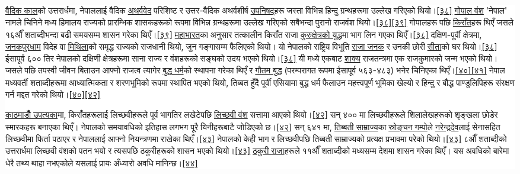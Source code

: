 [वैदिक काल](https://ne.wikipedia.org/wiki/%E0%A4%B5%E0%A5%88%E0%A4%A6%E0%A4%BF%E0%A4%95_%E0%A4%95%E0%A4%BE%E0%A4%B2 "वैदिक काल")को उत्तरार्धमा, नेपाललाई वैदिक [अथर्ववेद](https://ne.wikipedia.org/wiki/%E0%A4%85%E0%A4%A5%E0%A4%B0%E0%A5%8D%E0%A4%B5%E0%A4%B5%E0%A5%87%E0%A4%A6 "अथर्ववेद") परिशिष्ट र उत्तर-वैदिक अथर्वशीर्ष [उपनिषद्](https://ne.wikipedia.org/wiki/%E0%A4%89%E0%A4%AA%E0%A4%A8%E0%A4%BF%E0%A4%B7%E0%A4%A6%E0%A5%8D "उपनिषद्")हरू जस्ता विभिन्न हिन्दु ग्रन्थहरूमा उल्लेख गरिएको थियो।[\[३८\]](#cite_note-:2-38) [गोपाल वंश](https://ne.wikipedia.org/wiki/%E0%A4%97%E0%A5%8B%E0%A4%AA%E0%A4%BE%E0%A4%B2_%E0%A4%B5%E0%A4%82%E0%A4%B6 "गोपाल वंश") 'नेपाल' नामले चिनिने मध्य हिमालय राज्यको प्रारम्भिक शासकहरूको रूपमा विभिन्न ग्रन्थहरूमा उल्लेख गरिएको सबैभन्दा पुरानो राजवंश थियो।[\[३८\]](#cite_note-:2-38)[\[३९\]](#cite_note-Tiwari2001-39) गोपालहरू पछि [किराँत](https://ne.wikipedia.org/wiki/%E0%A4%95%E0%A4%BF%E0%A4%B0%E0%A4%BE%E0%A4%81%E0%A4%A4_%E0%A4%95%E0%A4%BE%E0%A4%B2 "किराँत काल")हरू थिएँ जसले १६औँ शताब्दीभन्दा बढी समयसम्म शासन गरेका थिएँ।[\[३९\]](#cite_note-Tiwari2001-39) [महाभारत](https://ne.wikipedia.org/wiki/%E0%A4%AE%E0%A4%B9%E0%A4%BE%E0%A4%AD%E0%A4%BE%E0%A4%B0%E0%A4%A4 "महाभारत")का अनुसार तत्कालीन किराँत राजा [कुरुक्षेत्रको युद्ध](https://ne.wikipedia.org/wiki/%E0%A4%95%E0%A5%81%E0%A4%B0%E0%A5%81%E0%A4%95%E0%A5%8D%E0%A4%B7%E0%A5%87%E0%A4%A4%E0%A5%8D%E0%A4%B0_%E0%A4%AF%E0%A5%81%E0%A4%A6%E0%A5%8D%E0%A4%A7 "कुरुक्षेत्र युद्ध")मा भाग लिन गएका थिएँ।[\[३८\]](#cite_note-:2-38) दक्षिण-पूर्वी क्षेत्रमा, [जनकपुरधाम](https://ne.wikipedia.org/wiki/%E0%A4%9C%E0%A4%A8%E0%A4%95%E0%A4%AA%E0%A5%81%E0%A4%B0%E0%A4%A7%E0%A4%BE%E0%A4%AE_%E0%A4%89%E0%A4%AA%E0%A4%AE%E0%A4%B9%E0%A4%BE%E0%A4%A8%E0%A4%97%E0%A4%B0%E0%A4%AA%E0%A4%BE%E0%A4%B2%E0%A4%BF%E0%A4%95%E0%A4%BE "जनकपुरधाम उपमहानगरपालिका") विदेह वा [मिथिला](https://ne.wikipedia.org/wiki/%E0%A4%AE%E0%A4%BF%E0%A4%A5%E0%A4%BF%E0%A4%B2%E0%A4%BE "मिथिला")को समृद्ध राज्यको राजधानी थियो, जुन गङ्गासम्म फैलिएको थियो। यो नेपालको राष्ट्रिय विभूति [राजा जनक](https://ne.wikipedia.org/wiki/%E0%A4%9C%E0%A4%A8%E0%A4%95 "जनक") र उनकी छोरी [सीता](https://ne.wikipedia.org/wiki/%E0%A4%B8%E0%A5%80%E0%A4%A4%E0%A4%BE "सीता")को घर थियो।[\[३८\]](#cite_note-:2-38) ईसापूर्व ६०० तिर नेपालको दक्षिणी क्षेत्रहरूमा साना राज्य र वंशहरूको सङ्घको उदय भएको थियो।[\[३८\]](#cite_note-:2-38) यी मध्ये एकबाट [शाक्य](https://ne.wikipedia.org/wiki/%E0%A4%B6%E0%A4%BE%E0%A4%95%E0%A5%8D%E0%A4%AF "शाक्य") राजतन्त्रमा एक राजकुमारको जन्म भएको थियो। जसले पछि तपस्वी जीवन बिताउन आफ्नो राजत्व त्यागेर [बुद्ध धर्म](https://ne.wikipedia.org/wiki/%E0%A4%AC%E0%A5%81%E0%A4%A6%E0%A5%8D%E0%A4%A7_%E0%A4%A7%E0%A4%B0%E0%A5%8D%E0%A4%AE "बुद्ध धर्म")को स्थापना गरेका थिएँ र [गौतम बुद्ध](https://ne.wikipedia.org/wiki/%E0%A4%97%E0%A5%8C%E0%A4%A4%E0%A4%AE_%E0%A4%AC%E0%A5%81%E0%A4%A6%E0%A5%8D%E0%A4%A7 "गौतम बुद्ध") (परम्परागत रूपमा ईसापूर्व ५६३-४८३) भनेर चिनिएका थिएँ।[\[४०\]](#cite_note-ChakrabartiChakrabarti2013-40)[\[४१\]](#cite_note-Klostermaier-41) नेपाल मध्यवर्ती शताब्दीहरूमा आध्यात्मिकता र शरणभूमिको रूपमा स्थापित भएको थियो, तिब्बत हुँदै पूर्वी एसियामा बुद्ध धर्म फैलाउन महत्त्वपूर्ण भूमिका खेल्यो र हिन्दु र बौद्ध पाण्डुलिपिहरू संरक्षण गर्न मद्दत गरेको थियो।[\[४०\]](#cite_note-ChakrabartiChakrabarti2013-40)[\[४२\]](#cite_note-leo5-42)

[काठमाडौँ उपत्यका](https://ne.wikipedia.org/wiki/%E0%A4%95%E0%A4%BE%E0%A4%A0%E0%A4%AE%E0%A4%BE%E0%A4%A1%E0%A5%8C%E0%A4%81_%E0%A4%89%E0%A4%AA%E0%A4%A4%E0%A5%8D%E0%A4%AF%E0%A4%95%E0%A4%BE "काठमाडौँ उपत्यका")मा, किराँतहरूलाई लिच्छवीहरूले पूर्व भागतिर लखेटेपछि [लिच्छवी वंश](https://ne.wikipedia.org/wiki/%E0%A4%B2%E0%A4%BF%E0%A4%9A%E0%A5%8D%E0%A4%9B%E0%A4%B5%E0%A4%BF_%E0%A4%B0%E0%A4%BE%E0%A4%9C%E0%A5%8D%E0%A4%AF "लिच्छवि राज्य") सत्तामा आएको थियो।[\[४२\]](#cite_note-leo5-42) सन् ४०० मा लिच्छवीहरूले शिलालेखहरूको शृङ्खला छोडेर स्मारकहरू बनाएका थिएँ। नेपालको समयावधिको इतिहास लगभग पूरै यिनीहरूबाटै जोडिएको छ।[\[४२\]](#cite_note-leo5-42) सन् ६४१ मा, [तिब्बती साम्राज्य](https://ne.wikipedia.org/wiki/%E0%A4%A4%E0%A4%BF%E0%A4%AC%E0%A5%8D%E0%A4%AC%E0%A4%A4%E0%A5%80_%E0%A4%B8%E0%A4%BE%E0%A4%AE%E0%A5%8D%E0%A4%B0%E0%A4%BE%E0%A4%9C%E0%A5%8D%E0%A4%AF "तिब्बती साम्राज्य")का [स्रोङ्चन गम्पो](https://ne.wikipedia.org/wiki/%E0%A4%B8%E0%A5%8D%E0%A4%B0%E0%A5%8B%E0%A4%99%E0%A5%8D%E0%A4%9A%E0%A4%A8_%E0%A4%97%E0%A4%AE%E0%A5%8D%E0%A4%AA%E0%A5%8B "स्रोङ्चन गम्पो")ले [नरेन्द्रदेव](https://ne.wikipedia.org/wiki/%E0%A4%A8%E0%A4%B0%E0%A5%87%E0%A4%A8%E0%A5%8D%E0%A4%A6%E0%A5%8D%E0%A4%B0%E0%A4%A6%E0%A5%87%E0%A4%B5 "नरेन्द्रदेव")लाई सेनासहित लिच्छवीमा फिर्ता पठाएर र नेपाललाई आफ्नो नियन्त्रणमा राखेका थिएँ।[\[४३\]](#cite_note-:3-43) नेपालको केही भाग र लिच्छवीपछि तिब्बती साम्राज्यको प्रत्यक्ष प्रभावमा परेको थियो।[\[४३\]](#cite_note-:3-43) ८औँ शताब्दीको उत्तरार्धमा लिच्छवी वंशको पतन भयो र त्यसपछि ठकुरीहरूको शासन भएको थियो।[\[४३\]](#cite_note-:3-43) [ठकुरी राजा](https://ne.wikipedia.org/wiki/%E0%A4%A0%E0%A4%95%E0%A5%81%E0%A4%B0%E0%A5%80_%E0%A4%B5%E0%A4%82%E0%A4%B6 "ठकुरी वंश")हरूले ११औँ शताब्दीको मध्यसम्म देशमा शासन गरेका थिएँ। यस अवधिको बारेमा धेरै तथ्य थाहा नभएकोले यसलाई प्रायः अँध्यारो अवधि मानिन्छ।[\[४४\]](#cite_note-44)
